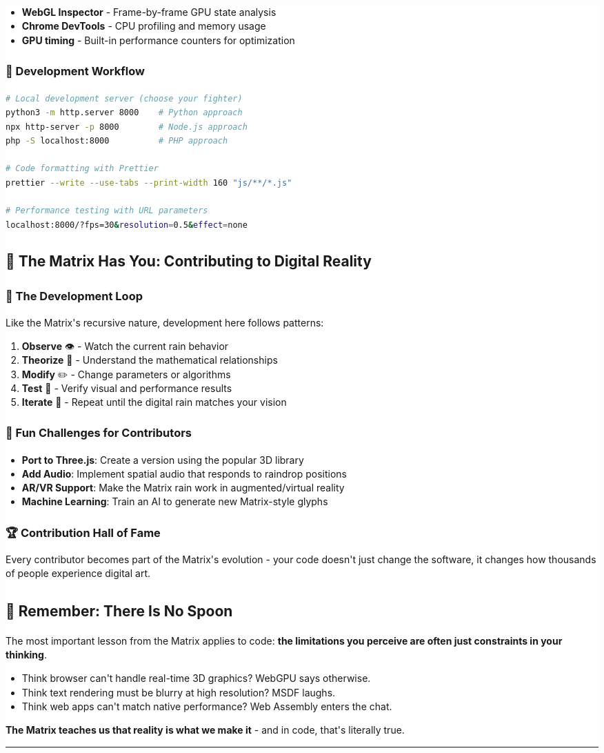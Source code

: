 - **WebGL Inspector** - Frame-by-frame GPU state analysis
- **Chrome DevTools** - CPU profiling and memory usage
- **GPU timing** - Built-in performance counters for optimization

### 🧪 Development Workflow

```bash
# Local development server (choose your fighter)
python3 -m http.server 8000    # Python approach
npx http-server -p 8000        # Node.js approach
php -S localhost:8000          # PHP approach

# Code formatting with Prettier
prettier --write --use-tabs --print-width 160 "js/**/*.js"

# Performance testing with URL parameters
localhost:8000/?fps=30&resolution=0.5&effect=none
```

## 🎉 The Matrix Has You: Contributing to Digital Reality

### 🔄 The Development Loop

Like the Matrix's recursive nature, development here follows patterns:

1. **Observe** 👁️ - Watch the current rain behavior
2. **Theorize** 🧠 - Understand the mathematical relationships
3. **Modify** ✏️ - Change parameters or algorithms
4. **Test** 🧪 - Verify visual and performance results
5. **Iterate** 🔄 - Repeat until the digital rain matches your vision

### 🎪 Fun Challenges for Contributors

- **Port to Three.js**: Create a version using the popular 3D library
- **Add Audio**: Implement spatial audio that responds to raindrop positions
- **AR/VR Support**: Make the Matrix rain work in augmented/virtual reality
- **Machine Learning**: Train an AI to generate new Matrix-style glyphs

### 🏆 Contribution Hall of Fame

Every contributor becomes part of the Matrix's evolution - your code doesn't just change the software, it changes how thousands of people experience digital art.

## 💊 Remember: There Is No Spoon

The most important lesson from the Matrix applies to code: **the limitations you perceive are often just constraints in your thinking**.

- Think browser can't handle real-time 3D graphics? WebGPU says otherwise.
- Think text rendering must be blurry at high resolution? MSDF laughs.
- Think web apps can't match native performance? Web Assembly enters the chat.

**The Matrix teaches us that reality is what we make it** - and in code, that's literally true.

---